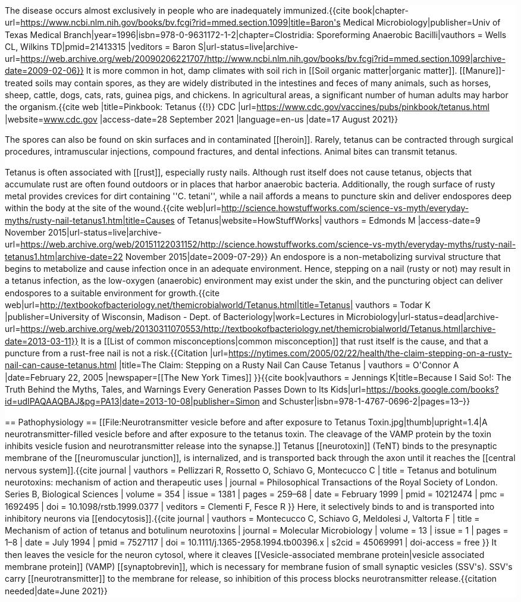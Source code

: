 The disease occurs almost exclusively in people who are inadequately immunized.<ref name="Baron">{{cite book|chapter-url=https://www.ncbi.nlm.nih.gov/books/bv.fcgi?rid=mmed.section.1099|title=Baron's Medical Microbiology|publisher=Univ of Texas Medical Branch|year=1996|isbn=978-0-9631172-1-2|chapter=Clostridia: Sporeforming Anaerobic Bacilli|vauthors = Wells CL, Wilkins TD|pmid=21413315 |veditors = Baron S|url-status=live|archive-url=https://web.archive.org/web/20090206221707/http://www.ncbi.nlm.nih.gov/books/bv.fcgi?rid=mmed.section.1099|archive-date=2009-02-06}}</ref> It is more common in hot, damp climates with soil rich in [[Soil organic matter|organic matter]]. [[Manure]]-treated soils may contain spores, as they are widely distributed in the intestines and feces of many animals, such as horses, sheep, cattle, dogs, cats, rats, guinea pigs, and chickens.<ref name=CDC2012Pink/> In agricultural areas, a significant number of human adults may harbor the organism.<ref>{{cite web |title=Pinkbook: Tetanus {{!}} CDC |url=https://www.cdc.gov/vaccines/pubs/pinkbook/tetanus.html |website=www.cdc.gov |access-date=28 September 2021 |language=en-us |date=17 August 2021}}</ref>

The spores can also be found on skin surfaces and in contaminated [[heroin]].<ref name=CDC2012Pink/> Rarely, tetanus can be contracted through surgical procedures, intramuscular injections, compound fractures, and dental infections.<ref name=CDC2012Pink/> Animal bites can transmit tetanus.<ref name=CDC2012Pink/>

Tetanus is often associated with [[rust]], especially rusty nails. Although rust itself does not cause tetanus, objects that accumulate rust are often found outdoors or in places that harbor anaerobic bacteria. Additionally, the rough surface of rusty metal provides crevices for dirt containing ''C.&nbsp;tetani'', while a nail affords a means to puncture skin and deliver endospores deep within the body at the site of the wound.<ref>{{cite web|url=http://science.howstuffworks.com/science-vs-myth/everyday-myths/rusty-nail-tetanus1.htm|title=Causes of Tetanus|website=HowStuffWorks| vauthors = Edmonds M |access-date=9 November 2015|url-status=live|archive-url=https://web.archive.org/web/20151122031152/http://science.howstuffworks.com/science-vs-myth/everyday-myths/rusty-nail-tetanus1.htm|archive-date=22 November 2015|date=2009-07-29}}</ref> An endospore is a non-metabolizing survival structure that begins to metabolize and cause infection once in an adequate environment. Hence, stepping on a nail (rusty or not) may result in a tetanus infection, as the low-oxygen (anaerobic) environment may exist under the skin, and the puncturing object can deliver endospores to a suitable environment for growth.<ref>{{cite web|url=http://textbookofbacteriology.net/themicrobialworld/Tetanus.html|title=Tetanus| vauthors = Todar K |publisher=University of Wisconsin, Madison - Dept. of Bacteriology|work=Lectures in Microbiology|url-status=dead|archive-url=https://web.archive.org/web/20130311070553/http://textbookofbacteriology.net/themicrobialworld/Tetanus.html|archive-date=2013-03-11}}</ref> It is a [[List of common misconceptions|common misconception]] that rust itself is the cause, and that a puncture from a rust-free nail is not a risk.<ref>{{Citation |url=https://nytimes.com/2005/02/22/health/the-claim-stepping-on-a-rusty-nail-can-cause-tetanus.html |title=The Claim: Stepping on a Rusty Nail Can Cause Tetanus | vauthors = O'Connor A |date=February 22, 2005 |newspaper=[[The New York Times]] }}</ref><ref name="Jennings2013">{{cite book|vauthors = Jennings K|title=Because I Said So!: The Truth Behind the Myths, Tales, and Warnings Every Generation Passes Down to Its Kids|url=https://books.google.com/books?id=udIPAQAAQBAJ&pg=PA13|date=2013-10-08|publisher=Simon and Schuster|isbn=978-1-4767-0696-2|pages=13–}}</ref>

== Pathophysiology ==
[[File:Neurotransmitter vesicle before and after exposure to Tetanus Toxin.jpg|thumb|upright=1.4|A neurotransmitter-filled vesicle before and after exposure to the tetanus toxin. The cleavage of the VAMP protein by the toxin inhibits vesicle fusion and neurotransmitter release into the synapse.]]
Tetanus [[neurotoxin]] (TeNT) binds to the presynaptic membrane of the [[neuromuscular junction]], is internalized, and is transported back through the axon until it reaches the [[central nervous system]].<ref name=":0">{{cite journal | vauthors = Pellizzari R, Rossetto O, Schiavo G, Montecucco C | title = Tetanus and botulinum neurotoxins: mechanism of action and therapeutic uses | journal = Philosophical Transactions of the Royal Society of London. Series B, Biological Sciences | volume = 354 | issue = 1381 | pages = 259–68 | date = February 1999 | pmid = 10212474 | pmc = 1692495 | doi = 10.1098/rstb.1999.0377 | veditors = Clementi F, Fesce R }}</ref> Here, it selectively binds to and is transported into inhibitory neurons via [[endocytosis]].<ref name=":1">{{cite journal | vauthors = Montecucco C, Schiavo G, Meldolesi J, Valtorta F | title = Mechanism of action of tetanus and botulinum neurotoxins | journal = Molecular Microbiology | volume = 13 | issue = 1 | pages = 1–8 | date = July 1994 | pmid = 7527117 | doi = 10.1111/j.1365-2958.1994.tb00396.x | s2cid = 45069991 | doi-access = free }}</ref> It then leaves the vesicle for the neuron cytosol, where it cleaves [[Vesicle-associated membrane protein|vesicle associated membrane protein]] (VAMP) [[synaptobrevin]], which is necessary for membrane fusion of small synaptic vesicles (SSV's).<ref name=":0" /> SSV's carry [[neurotransmitter]] to the membrane for release, so inhibition of this process blocks neurotransmitter release.{{citation needed|date=June 2021}}
